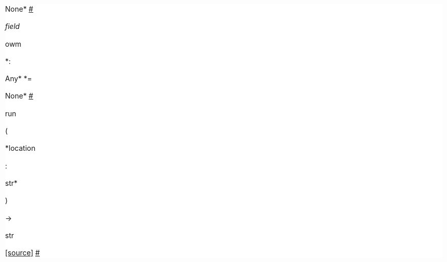



 None*
[#](#langchain.utilities.OpenWeatherMapAPIWrapper.openweathermap_api_key "Permalink to this definition") 






*field*


 owm
 

*:
 




 Any*
*=
 




 None*
[#](#langchain.utilities.OpenWeatherMapAPIWrapper.owm "Permalink to this definition") 








 run
 


 (
 
*location
 



 :
 





 str*

 )
 


 →
 


 str
 


[[source]](../../_modules/langchain/utilities/openweathermap#OpenWeatherMapAPIWrapper.run)
[#](#langchain.utilities.OpenWeatherMapAPIWrapper.run "Permalink to this definition") 
